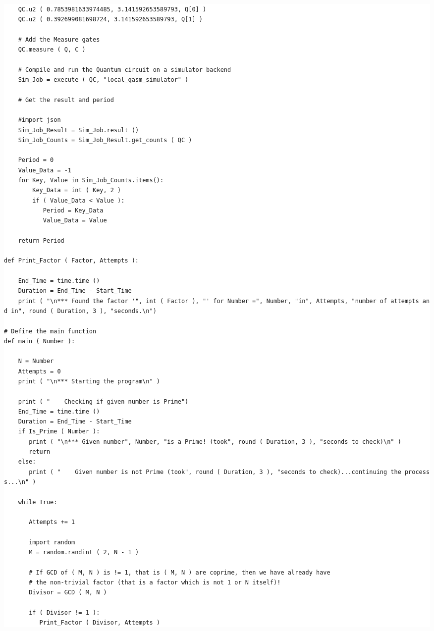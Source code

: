 ```
    QC.u2 ( 0.7853981633974485, 3.141592653589793, Q[0] )
    QC.u2 ( 0.392699081698724, 3.141592653589793, Q[1] )

    # Add the Measure gates
    QC.measure ( Q, C )

    # Compile and run the Quantum circuit on a simulator backend
    Sim_Job = execute ( QC, "local_qasm_simulator" )

    # Get the result and period

    #import json
    Sim_Job_Result = Sim_Job.result ()
    Sim_Job_Counts = Sim_Job_Result.get_counts ( QC )

    Period = 0
    Value_Data = -1 
    for Key, Value in Sim_Job_Counts.items():
        Key_Data = int ( Key, 2 )
        if ( Value_Data < Value ):
           Period = Key_Data
           Value_Data = Value

    return Period

def Print_Factor ( Factor, Attempts ):
    
    End_Time = time.time ()
    Duration = End_Time - Start_Time
    print ( "\n*** Found the factor '", int ( Factor ), "' for Number =", Number, "in", Attempts, "number of attempts and in", round ( Duration, 3 ), "seconds.\n")

# Define the main function
def main ( Number ):

    N = Number
    Attempts = 0
    print ( "\n*** Starting the program\n" )

    print ( "    Checking if given number is Prime")
    End_Time = time.time ()
    Duration = End_Time - Start_Time
    if Is_Prime ( Number ):
       print ( "\n*** Given number", Number, "is a Prime! (took", round ( Duration, 3 ), "seconds to check)\n" )
       return
    else:
       print ( "    Given number is not Prime (took", round ( Duration, 3 ), "seconds to check)...continuing the processs...\n" )

    while True:

       Attempts += 1

       import random
       M = random.randint ( 2, N - 1 )

       # If GCD of ( M, N ) is != 1, that is ( M, N ) are coprime, then we have already have 
       # the non-trivial factor (that is a factor which is not 1 or N itself)!
       Divisor = GCD ( M, N )

       if ( Divisor != 1 ):
          Print_Factor ( Divisor, Attempts )
```
